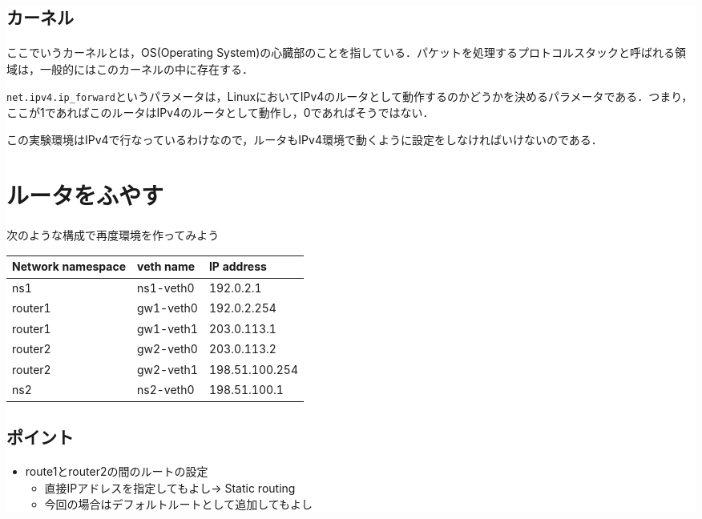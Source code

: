 ## カーネル  
ここでいうカーネルとは，OS(Operating System)の心臓部のことを指している．パケットを処理するプロトコルスタックと呼ばれる領域は，一般的にはこのカーネルの中に存在する．  

`net.ipv4.ip_forward`というパラメータは，LinuxにおいてIPv4のルータとして動作するのかどうかを決めるパラメータである．つまり，ここが1であればこのルータはIPv4のルータとして動作し，0であればそうではない．

この実験環境はIPv4で行なっているわけなので，ルータもIPv4環境で動くように設定をしなければいけないのである．

# ルータをふやす

次のような構成で再度環境を作ってみよう

|Network namespace|veth name|IP address|
|:--|:--|:--|
|ns1|ns1-veth0|192.0.2.1|
|router1|gw1-veth0|192.0.2.254|
|router1|gw1-veth1|203.0.113.1|
|router2|gw2-veth0|203.0.113.2|
|router2|gw2-veth1|198.51.100.254|
|ns2|ns2-veth0|198.51.100.1|

## ポイント  
- route1とrouter2の間のルートの設定
  - 直接IPアドレスを指定してもよし→ Static routing
  - 今回の場合はデフォルトルートとして追加してもよし
